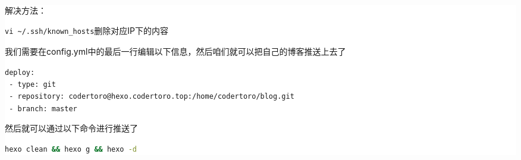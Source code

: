 解决方法：

`vi ~/.ssh/known_hosts`删除对应IP下的内容

我们需要在config.yml中的最后一行编辑以下信息，然后咱们就可以把自己的博客推送上去了

```bash
deploy:  
 - type: git  
 - repository: codertoro@hexo.codertoro.top:/home/codertoro/blog.git  
 - branch: master
```

然后就可以通过以下命令进行推送了

```bash
hexo clean && hexo g && hexo -d
```

